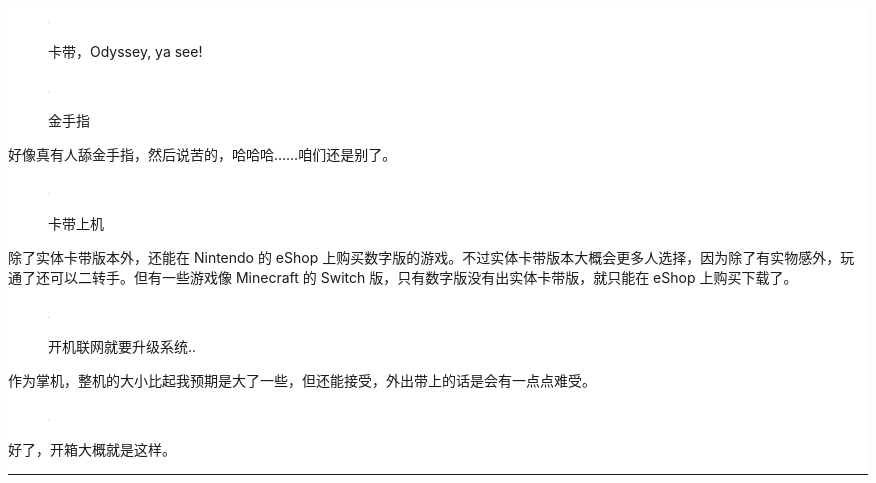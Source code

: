 <figure class="center">
  <img
    data-src="/uploads/2017/12/20171215038.jpg"
    src="data:image/gif;base64,R0lGODdhAQABAPAAAMPDwwAAACwAAAAAAQABAAACAkQBADs="
    alt="卡带，Odyssey, ya see!"
    title="卡带，Odyssey, ya see!">
  <figcaption><p>卡带，Odyssey, ya see!</p></figcaption>
</figure>

<figure class="center">
  <img
    data-src="/uploads/2017/12/20171215039.jpg"
    src="data:image/gif;base64,R0lGODdhAQABAPAAAMPDwwAAACwAAAAAAQABAAACAkQBADs="
    alt="金手指"
    title="金手指">
  <figcaption><p>金手指</p></figcaption>
</figure>

好像真有人舔金手指，然后说苦的，哈哈哈……咱们还是别了。

<figure class="center">
  <img
    data-src="/uploads/2017/12/20171215040.jpg"
    src="data:image/gif;base64,R0lGODdhAQABAPAAAMPDwwAAACwAAAAAAQABAAACAkQBADs="
    alt="卡带上机"
    title="卡带上机">
  <figcaption><p>卡带上机</p></figcaption>
</figure>

除了实体卡带版本外，还能在 Nintendo 的 eShop 上购买数字版的游戏。不过实体卡带版本大概会更多人选择，因为除了有实物感外，玩通了还可以二转手。但有一些游戏像 Minecraft 的 Switch 版，只有数字版没有出实体卡带版，就只能在 eShop 上购买下载了。

<figure class="center">
  <img
    data-src="/uploads/2017/12/20171215041.jpg"
    src="data:image/gif;base64,R0lGODdhAQABAPAAAMPDwwAAACwAAAAAAQABAAACAkQBADs="
    alt="开机联网就要升级系统.."
    title="开机联网就要升级系统..">
  <figcaption><p>开机联网就要升级系统..</p></figcaption>
</figure>

作为掌机，整机的大小比起我预期是大了一些，但还能接受，外出带上的话是会有一点点难受。

<figure class="center">
  <img
    data-src="/uploads/2017/12/20171215042.jpg"
    src="data:image/gif;base64,R0lGODdhAQABAPAAAMPDwwAAACwAAAAAAQABAAACAkQBADs=">
</figure>

好了，开箱大概就是这样。

---
